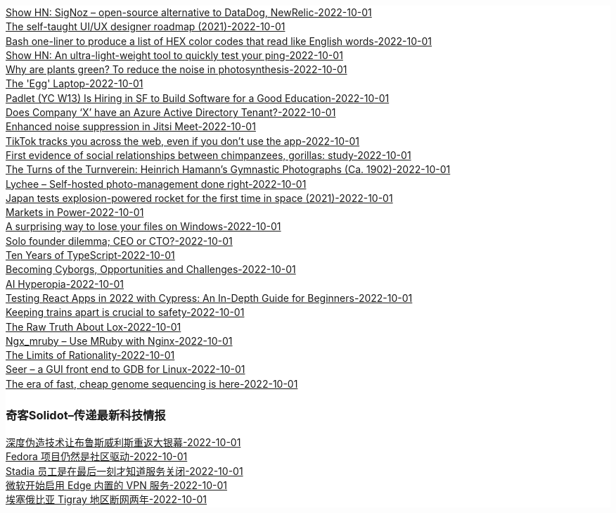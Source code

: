 <a target=_blank rel=nofollow href="https://github.com/SigNoz/signoz" >Show HN: SigNoz – open-source alternative to DataDog, NewRelic-2022-10-01</a><br/><a target=_blank rel=nofollow href="https://bootcamp.uxdesign.cc/the-self-taught-ui-ux-designer-roadmap-in-2021-aa0f5b62cecb" >The self-taught UI/UX designer roadmap (2021)-2022-10-01</a><br/><a target=_blank rel=nofollow href="https://gist.github.com/aileftech/dd4f5598b1f3837651fdf16e5abc3ffb" >Bash one-liner to produce a list of HEX color codes that read like English words-2022-10-01</a><br/><a target=_blank rel=nofollow href="http://ping.projects.chrisjeakle.com" >Show HN: An ultra-light-weight tool to quickly test your ping-2022-10-01</a><br/><a target=_blank rel=nofollow href="https://worldsensorium.com/why-are-plants-green/" >Why are plants green? To reduce the noise in photosynthesis-2022-10-01</a><br/><a target=_blank rel=nofollow href="https://www.ikejima.org/projects/2022091-egg-laptop.html" >The 'Egg' Laptop-2022-10-01</a><br/><a target=_blank rel=nofollow href="https://padlet.jobs" >Padlet (YC W13) Is Hiring in SF to Build Software for a Good Education-2022-10-01</a><br/><a target=_blank rel=nofollow href="https://www.shawntabrizi.com/aad/does-company-x-have-an-azure-active-directory-tenant/" >Does Company ‘X’ have an Azure Active Directory Tenant?-2022-10-01</a><br/><a target=_blank rel=nofollow href="https://jitsi.org/blog/enhanced-noise-suppression-in-jitsi-meet/" >Enhanced noise suppression in Jitsi Meet-2022-10-01</a><br/><a target=_blank rel=nofollow href="https://www.consumerreports.org/electronics-computers/privacy/tiktok-tracks-you-across-the-web-even-if-you-dont-use-app-a4383537813/" >TikTok tracks you across the web, even if you don’t use the app-2022-10-01</a><br/><a target=_blank rel=nofollow href="https://source.wustl.edu/2022/09/study-reports-first-evidence-of-social-relationships-between-chimpanzees-gorillas/" >First evidence of social relationships between chimpanzees, gorillas: study-2022-10-01</a><br/><a target=_blank rel=nofollow href="https://publicdomainreview.org/collection/hamann-turner/" >The Turns of the Turnverein: Heinrich Hamann’s Gymnastic Photographs (Ca. 1902)-2022-10-01</a><br/><a target=_blank rel=nofollow href="https://lycheeorg.github.io/" >Lychee – Self-hosted photo-management done right-2022-10-01</a><br/><a target=_blank rel=nofollow href="https://www.autoevolution.com/news/japan-tests-explosion-powered-rocket-for-the-first-time-in-space-is-a-success-167696.html" >Japan tests explosion-powered rocket for the first time in space (2021)-2022-10-01</a><br/><a target=_blank rel=nofollow href="https://bam.kalzumeus.com/archive/markets-in-power/" >Markets in Power-2022-10-01</a><br/><a target=_blank rel=nofollow href="https://news.ycombinator.com/item?id=33047150" >A surprising way to lose your files on Windows-2022-10-01</a><br/><a target=_blank rel=nofollow href="https://nvnt.substack.com/p/solo-founder-dilemma-ceo-or-cto" >Solo founder dilemma; CEO or CTO?-2022-10-01</a><br/><a target=_blank rel=nofollow href="https://devblogs.microsoft.com/typescript/ten-years-of-typescript/" >Ten Years of TypeScript-2022-10-01</a><br/><a target=_blank rel=nofollow href="https://scrib.am/the-articles/transhumanism" >Becoming Cyborgs, Opportunities and Challenges-2022-10-01</a><br/><a target=_blank rel=nofollow href="https://mvcalder-01701.medium.com/ai-hyperopia-42956de9516d" >AI Hyperopia-2022-10-01</a><br/><a target=_blank rel=nofollow href="https://profy.dev/article/cypress-react" >Testing React Apps in 2022 with Cypress: An In-Depth Guide for Beginners-2022-10-01</a><br/><a target=_blank rel=nofollow href="https://www.economist.com/science-and-technology/2022/09/28/keeping-trains-apart-is-crucial-to-safety" >Keeping trains apart is crucial to safety-2022-10-01</a><br/><a target=_blank rel=nofollow href="https://forward.com/news/7669/the-raw-truth-about-lox/" >The Raw Truth About Lox-2022-10-01</a><br/><a target=_blank rel=nofollow href="https://github.com/matsumotory/ngx_mruby" >Ngx_mruby – Use MRuby with Nginx-2022-10-01</a><br/><a target=_blank rel=nofollow href="https://pursuingreality.com/2020/11/25/the-limits-of-rationality/" >The Limits of Rationality-2022-10-01</a><br/><a target=_blank rel=nofollow href="https://github.com/epasveer/seer" >Seer – a GUI front end to GDB for Linux-2022-10-01</a><br/><a target=_blank rel=nofollow href="https://www.wired.com/story/the-era-of-fast-cheap-genome-sequencing-is-here/" >The era of fast, cheap genome sequencing is here-2022-10-01</a><br/>



###  奇客Solidot–传递最新科技情报

<a target=_blank rel=nofollow href="https://www.solidot.org/story?sid=72946" >深度伪造技术让布鲁斯威利斯重返大银幕-2022-10-01</a><br/><a target=_blank rel=nofollow href="https://www.solidot.org/story?sid=72945" >Fedora 项目仍然是社区驱动-2022-10-01</a><br/><a target=_blank rel=nofollow href="https://www.solidot.org/story?sid=72944" >Stadia 员工是在最后一刻才知道服务关闭-2022-10-01</a><br/><a target=_blank rel=nofollow href="https://www.solidot.org/story?sid=72943" >微软开始启用 Edge 内置的 VPN 服务-2022-10-01</a><br/><a target=_blank rel=nofollow href="https://www.solidot.org/story?sid=72942" >埃塞俄比亚 Tigray 地区断网两年-2022-10-01</a><br/>

